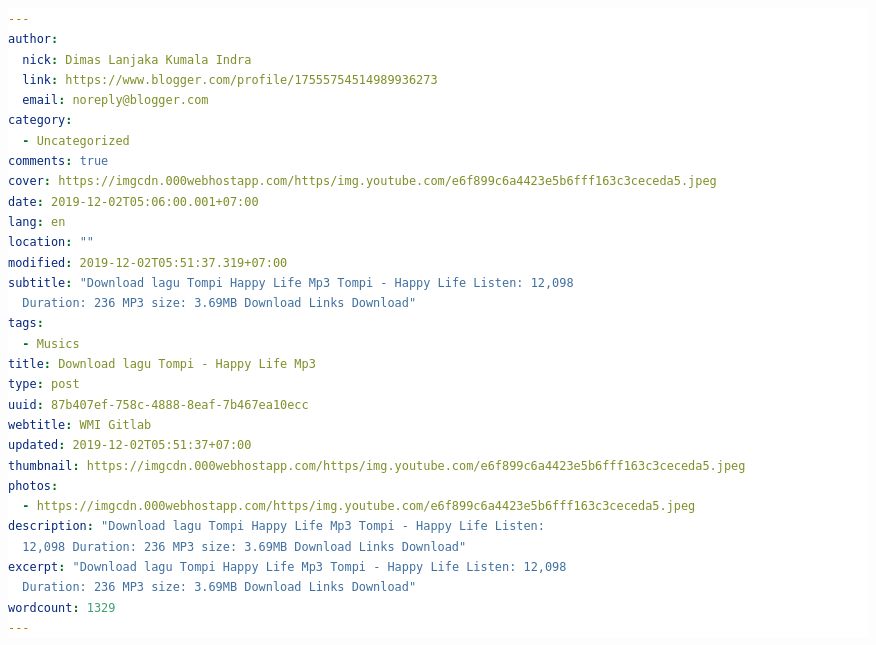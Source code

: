 ```yaml
---
author:
  nick: Dimas Lanjaka Kumala Indra
  link: https://www.blogger.com/profile/17555754514989936273
  email: noreply@blogger.com
category:
  - Uncategorized
comments: true
cover: https://imgcdn.000webhostapp.com/https/img.youtube.com/e6f899c6a4423e5b6fff163c3ceceda5.jpeg
date: 2019-12-02T05:06:00.001+07:00
lang: en
location: ""
modified: 2019-12-02T05:51:37.319+07:00
subtitle: "Download lagu Tompi Happy Life Mp3 Tompi - Happy Life Listen: 12,098
  Duration: 236 MP3 size: 3.69MB Download Links Download"
tags:
  - Musics
title: Download lagu Tompi - Happy Life Mp3
type: post
uuid: 87b407ef-758c-4888-8eaf-7b467ea10ecc
webtitle: WMI Gitlab
updated: 2019-12-02T05:51:37+07:00
thumbnail: https://imgcdn.000webhostapp.com/https/img.youtube.com/e6f899c6a4423e5b6fff163c3ceceda5.jpeg
photos:
  - https://imgcdn.000webhostapp.com/https/img.youtube.com/e6f899c6a4423e5b6fff163c3ceceda5.jpeg
description: "Download lagu Tompi Happy Life Mp3 Tompi - Happy Life Listen:
  12,098 Duration: 236 MP3 size: 3.69MB Download Links Download"
excerpt: "Download lagu Tompi Happy Life Mp3 Tompi - Happy Life Listen: 12,098
  Duration: 236 MP3 size: 3.69MB Download Links Download"
wordcount: 1329
---
```

